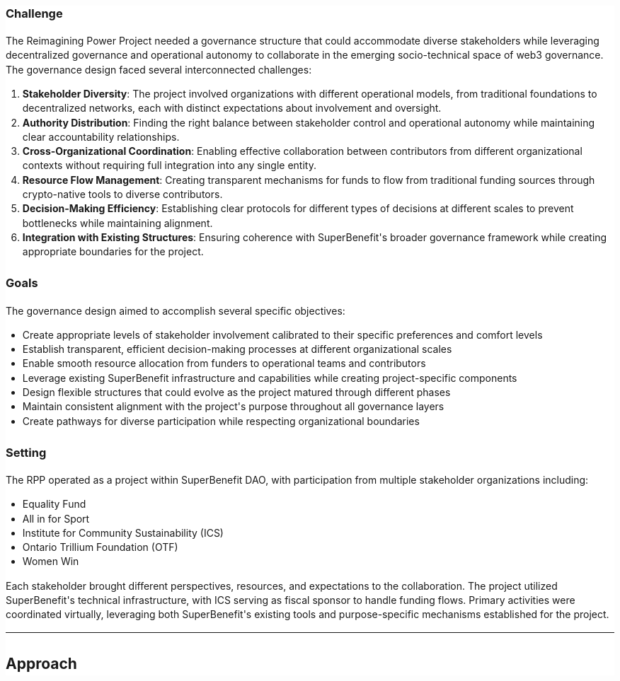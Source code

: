 ### Challenge

The Reimagining Power Project needed a governance structure that could accommodate diverse stakeholders while leveraging decentralized governance and operational autonomy to collaborate in the emerging socio-technical space of web3 governance. The governance design faced several interconnected challenges:

1. **Stakeholder Diversity**: The project involved organizations with different operational models, from traditional foundations to decentralized networks, each with distinct expectations about involvement and oversight.
2. **Authority Distribution**: Finding the right balance between stakeholder control and operational autonomy while maintaining clear accountability relationships.
3. **Cross-Organizational Coordination**: Enabling effective collaboration between contributors from different organizational contexts without requiring full integration into any single entity.
4. **Resource Flow Management**: Creating transparent mechanisms for funds to flow from traditional funding sources through crypto-native tools to diverse contributors.
5. **Decision-Making Efficiency**: Establishing clear protocols for different types of decisions at different scales to prevent bottlenecks while maintaining alignment.
6. **Integration with Existing Structures**: Ensuring coherence with SuperBenefit's broader governance framework while creating appropriate boundaries for the project.

### Goals

The governance design aimed to accomplish several specific objectives:

- Create appropriate levels of stakeholder involvement calibrated to their specific preferences and comfort levels
- Establish transparent, efficient decision-making processes at different organizational scales
- Enable smooth resource allocation from funders to operational teams and contributors
- Leverage existing SuperBenefit infrastructure and capabilities while creating project-specific components
- Design flexible structures that could evolve as the project matured through different phases
- Maintain consistent alignment with the project's purpose throughout all governance layers
- Create pathways for diverse participation while respecting organizational boundaries

### Setting

The RPP operated as a project within SuperBenefit DAO, with participation from multiple stakeholder organizations including:

- Equality Fund
- All in for Sport
- Institute for Community Sustainability (ICS)
- Ontario Trillium Foundation (OTF)
- Women Win

Each stakeholder brought different perspectives, resources, and expectations to the collaboration. The project utilized SuperBenefit's technical infrastructure, with ICS serving as fiscal sponsor to handle funding flows. Primary activities were coordinated virtually, leveraging both SuperBenefit's existing tools and purpose-specific mechanisms established for the project.

---

## Approach
